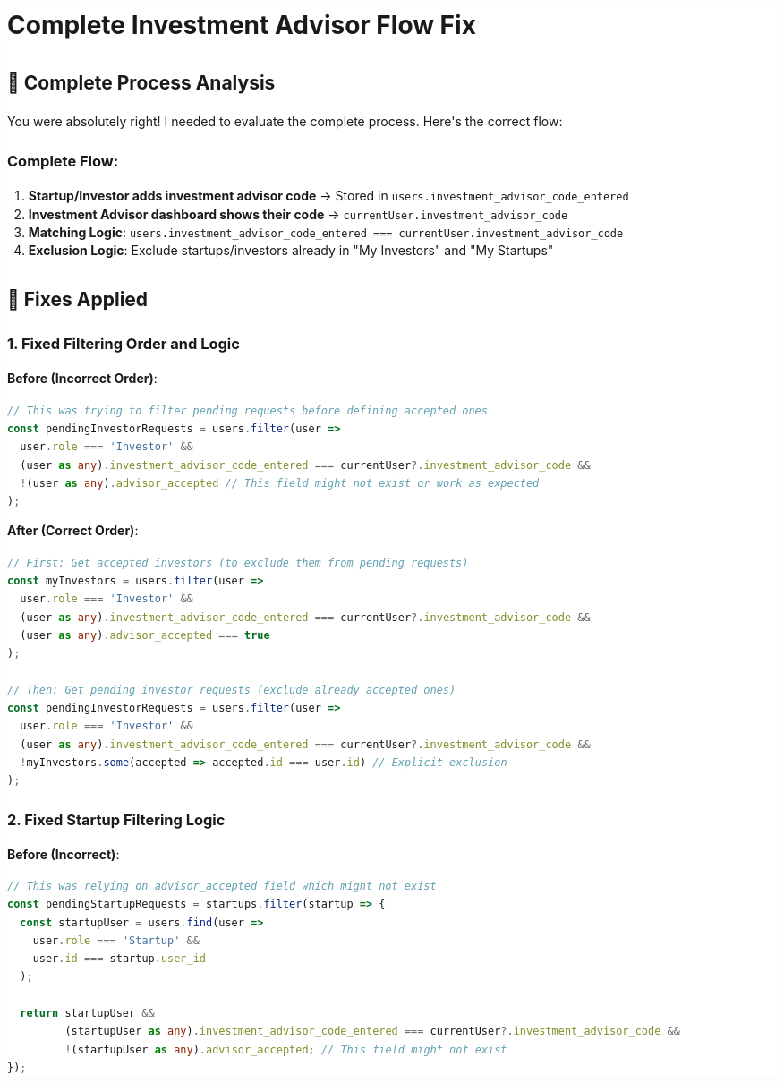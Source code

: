 # Complete Investment Advisor Flow Fix

## 🎯 **Complete Process Analysis**

You were absolutely right! I needed to evaluate the complete process. Here's the correct flow:

### **Complete Flow**:
1. **Startup/Investor adds investment advisor code** → Stored in `users.investment_advisor_code_entered`
2. **Investment Advisor dashboard shows their code** → `currentUser.investment_advisor_code`
3. **Matching Logic**: `users.investment_advisor_code_entered === currentUser.investment_advisor_code`
4. **Exclusion Logic**: Exclude startups/investors already in "My Investors" and "My Startups"

## 🔧 **Fixes Applied**

### **1. Fixed Filtering Order and Logic**

**Before (Incorrect Order)**:
```typescript
// This was trying to filter pending requests before defining accepted ones
const pendingInvestorRequests = users.filter(user => 
  user.role === 'Investor' && 
  (user as any).investment_advisor_code_entered === currentUser?.investment_advisor_code &&
  !(user as any).advisor_accepted // This field might not exist or work as expected
);
```

**After (Correct Order)**:
```typescript
// First: Get accepted investors (to exclude them from pending requests)
const myInvestors = users.filter(user => 
  user.role === 'Investor' && 
  (user as any).investment_advisor_code_entered === currentUser?.investment_advisor_code &&
  (user as any).advisor_accepted === true
);

// Then: Get pending investor requests (exclude already accepted ones)
const pendingInvestorRequests = users.filter(user => 
  user.role === 'Investor' && 
  (user as any).investment_advisor_code_entered === currentUser?.investment_advisor_code &&
  !myInvestors.some(accepted => accepted.id === user.id) // Explicit exclusion
);
```

### **2. Fixed Startup Filtering Logic**

**Before (Incorrect)**:
```typescript
// This was relying on advisor_accepted field which might not exist
const pendingStartupRequests = startups.filter(startup => {
  const startupUser = users.find(user => 
    user.role === 'Startup' && 
    user.id === startup.user_id
  );
  
  return startupUser && 
         (startupUser as any).investment_advisor_code_entered === currentUser?.investment_advisor_code &&
         !(startupUser as any).advisor_accepted; // This field might not exist
});
```
